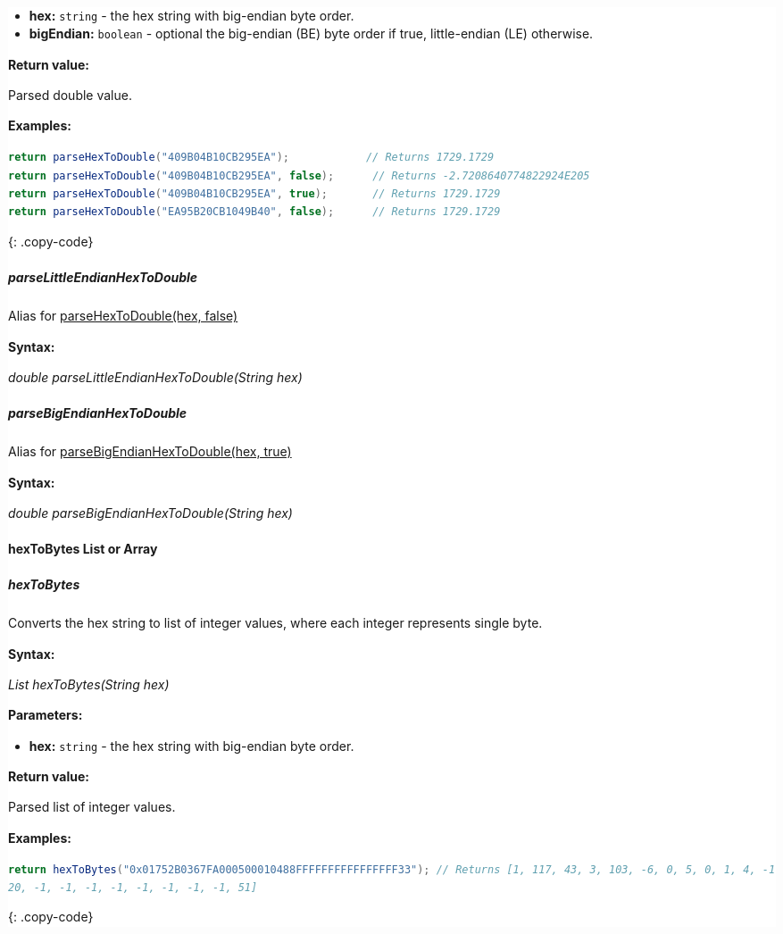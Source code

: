 <ul>
  <li><b>hex:</b> <code>string</code> - the hex string with big-endian byte order.</li>
  <li><b>bigEndian:</b> <code>boolean</code> - optional the big-endian (BE) byte order if true, little-endian (LE) otherwise.</li>
</ul>

**Return value:**

Parsed double value.

**Examples:**

```java
return parseHexToDouble("409B04B10CB295EA");            // Returns 1729.1729
return parseHexToDouble("409B04B10CB295EA", false);      // Returns -2.7208640774822924E205
return parseHexToDouble("409B04B10CB295EA", true);       // Returns 1729.1729
return parseHexToDouble("EA95B20CB1049B40", false);      // Returns 1729.1729
```
{: .copy-code}

##### parseLittleEndianHexToDouble

Alias for [parseHexToDouble(hex, false)](#parsehextodouble)

**Syntax:**

*double parseLittleEndianHexToDouble(String hex)*

##### parseBigEndianHexToDouble

Alias for [parseBigEndianHexToDouble(hex, true)](#parsehextodouble)

**Syntax:**

*double parseBigEndianHexToDouble(String hex)*

#### hexToBytes List or Array

##### hexToBytes

Converts the hex string to list of integer values, where each integer represents single byte.

**Syntax:**

*List<Integer> hexToBytes(String hex)*

**Parameters:**

<ul>
  <li><b>hex:</b> <code>string</code> - the hex string with big-endian byte order.</li>
</ul>

**Return value:**

Parsed list of integer values.

**Examples:**

```java
return hexToBytes("0x01752B0367FA000500010488FFFFFFFFFFFFFFFF33"); // Returns [1, 117, 43, 3, 103, -6, 0, 5, 0, 1, 4, -120, -1, -1, -1, -1, -1, -1, -1, -1, 51]
```
{: .copy-code}
